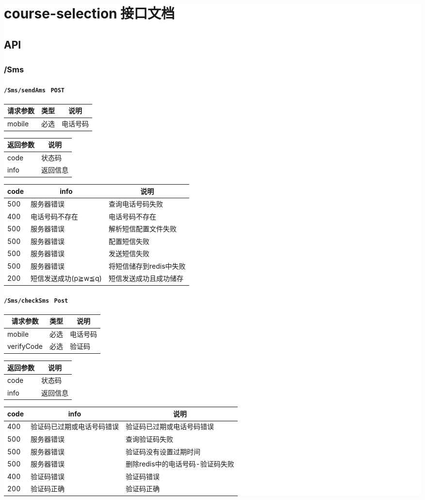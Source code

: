 # course-selection 接口文档

## API

### /Sms

#### `/Sms/sendAms` ` POST`

| 请求参数 | 类型 | 说明     |
| -------- | ---- | -------- |
| mobile   | 必选 | 电话号码 |

| 返回参数 | 说明     |
| -------- | -------- |
| code     | 状态码   |
| info     | 返回信息 |

| code | info                | 说明                    |
| ---- | ------------------- | ----------------------- |
| 500  | 服务器错误          | 查询电话号码失败        |
| 400  | 电话号码不存在      | 电话号码不存在          |
| 500  | 服务器错误          | 解析短信配置文件失败    |
| 500  | 服务器错误          | 配置短信失败            |
| 500  | 服务器错误          | 发送短信失败            |
| 500  | 服务器错误          | 将短信储存到redis中失败 |
| 200  | 短信发送成功(p≧w≦q) | 短信发送成功且成功储存  |

#### `/Sms/checkSms` ` Post`

| 请求参数   | 类型 | 说明     |
| ---------- | ---- | -------- |
| mobile     | 必选 | 电话号码 |
| verifyCode | 必选 | 验证码   |

| 返回参数 | 说明     |
| -------- | -------- |
| code     | 状态码   |
| info     | 返回信息 |

| code | info                       | 说明                             |
| ---- | -------------------------- | -------------------------------- |
| 400  | 验证码已过期或电话号码错误 | 验证码已过期或电话号码错误       |
| 500  | 服务器错误                 | 查询验证码失败                   |
| 500  | 服务器错误                 | 验证码没有设置过期时间           |
| 500  | 服务器错误                 | 删除redis中的电话号码-验证码失败 |
| 400  | 验证码错误                 | 验证码错误                       |
| 200  | 验证码正确                 | 验证码正确                       |

